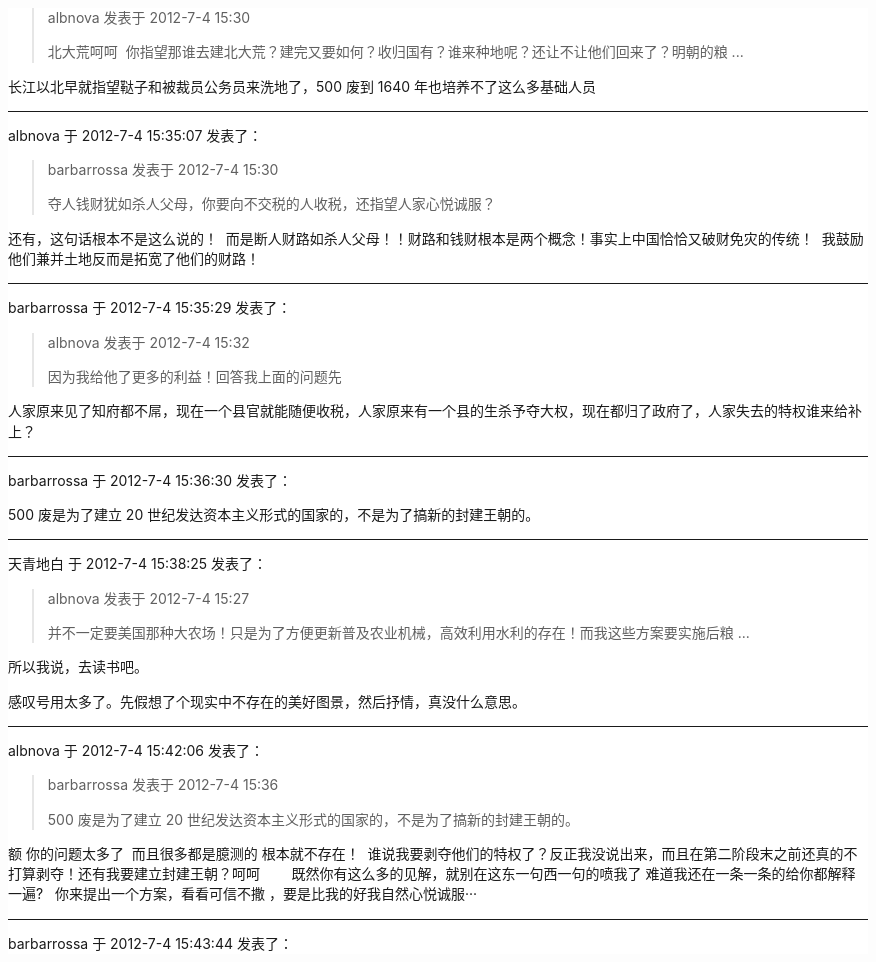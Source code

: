 > albnova 发表于 2012-7-4 15:30
>
> 北大荒呵呵&nbsp;&nbsp;你指望那谁去建北大荒？建完又要如何？收归国有？谁来种地呢？还让不让他们回来了？明朝的粮 ...

长江以北早就指望鞑子和被裁员公务员来洗地了，500 废到 1640 年也培养不了这么多基础人员

---

albnova 于 2012-7-4 15:35:07 发表了：

> barbarrossa 发表于 2012-7-4 15:30
>
> 夺人钱财犹如杀人父母，你要向不交税的人收税，还指望人家心悦诚服？

还有，这句话根本不是这么说的！&nbsp;&nbsp;而是断人财路如杀人父母！！财路和钱财根本是两个概念！事实上中国恰恰又破财免灾的传统！&nbsp;&nbsp;我鼓励他们兼并土地反而是拓宽了他们的财路！

---

barbarrossa 于 2012-7-4 15:35:29 发表了：

> albnova 发表于 2012-7-4 15:32
>
> 因为我给他了更多的利益！回答我上面的问题先

人家原来见了知府都不屌，现在一个县官就能随便收税，人家原来有一个县的生杀予夺大权，现在都归了政府了，人家失去的特权谁来给补上？

---

barbarrossa 于 2012-7-4 15:36:30 发表了：

500 废是为了建立 20 世纪发达资本主义形式的国家的，不是为了搞新的封建王朝的。

---

天青地白 于 2012-7-4 15:38:25 发表了：

> albnova 发表于 2012-7-4 15:27
>
> 并不一定要美国那种大农场！只是为了方便更新普及农业机械，高效利用水利的存在！而我这些方案要实施后粮 ...

所以我说，去读书吧。

感叹号用太多了。先假想了个现实中不存在的美好图景，然后抒情，真没什么意思。

---

albnova 于 2012-7-4 15:42:06 发表了：

> barbarrossa 发表于 2012-7-4 15:36
>
> 500 废是为了建立 20 世纪发达资本主义形式的国家的，不是为了搞新的封建王朝的。

额 你的问题太多了&nbsp;&nbsp;而且很多都是臆测的 根本就不存在！&nbsp;&nbsp;谁说我要剥夺他们的特权了？反正我没说出来，而且在第二阶段末之前还真的不打算剥夺！还有我要建立封建王朝？呵呵&nbsp; &nbsp;&nbsp; &nbsp;&nbsp;&nbsp;既然你有这么多的见解，就别在这东一句西一句的喷我了 难道我还在一条一条的给你都解释一遍?&nbsp; &nbsp;你来提出一个方案，看看可信不撒 ，要是比我的好我自然心悦诚服···&nbsp; &nbsp;

---

barbarrossa 于 2012-7-4 15:43:44 发表了：
